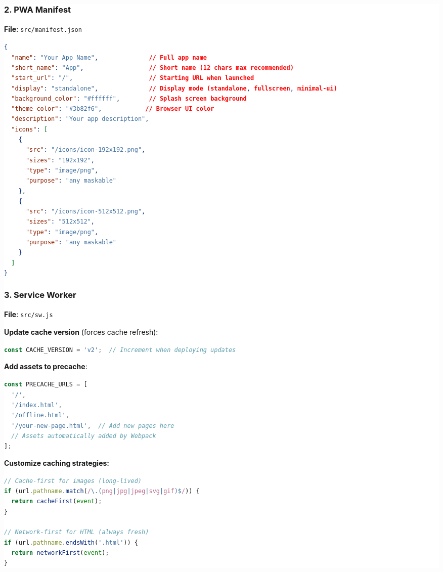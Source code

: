 ### 2. PWA Manifest

**File**: `src/manifest.json`

```json
{
  "name": "Your App Name",              // Full app name
  "short_name": "App",                  // Short name (12 chars max recommended)
  "start_url": "/",                     // Starting URL when launched
  "display": "standalone",              // Display mode (standalone, fullscreen, minimal-ui)
  "background_color": "#ffffff",        // Splash screen background
  "theme_color": "#3b82f6",            // Browser UI color
  "description": "Your app description",
  "icons": [
    {
      "src": "/icons/icon-192x192.png",
      "sizes": "192x192",
      "type": "image/png",
      "purpose": "any maskable"
    },
    {
      "src": "/icons/icon-512x512.png",
      "sizes": "512x512",
      "type": "image/png",
      "purpose": "any maskable"
    }
  ]
}
```

### 3. Service Worker

**File**: `src/sw.js`

**Update cache version** (forces cache refresh):
```javascript
const CACHE_VERSION = 'v2';  // Increment when deploying updates
```

**Add assets to precache**:
```javascript
const PRECACHE_URLS = [
  '/',
  '/index.html',
  '/offline.html',
  '/your-new-page.html',  // Add new pages here
  // Assets automatically added by Webpack
];
```

**Customize caching strategies:**
```javascript
// Cache-first for images (long-lived)
if (url.pathname.match(/\.(png|jpg|jpeg|svg|gif)$/)) {
  return cacheFirst(event);
}

// Network-first for HTML (always fresh)
if (url.pathname.endsWith('.html')) {
  return networkFirst(event);
}
```
